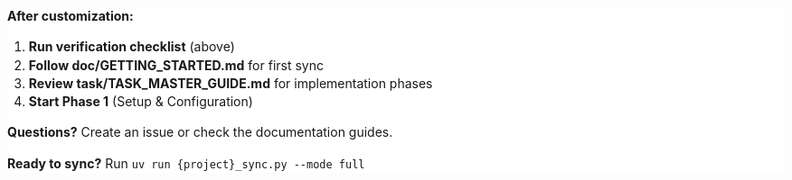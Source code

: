 **After customization:**

1. **Run verification checklist** (above)
2. **Follow doc/GETTING_STARTED.md** for first sync
3. **Review task/TASK_MASTER_GUIDE.md** for implementation phases
4. **Start Phase 1** (Setup & Configuration)

**Questions?** Create an issue or check the documentation guides.

**Ready to sync?** Run `uv run {project}_sync.py --mode full`
